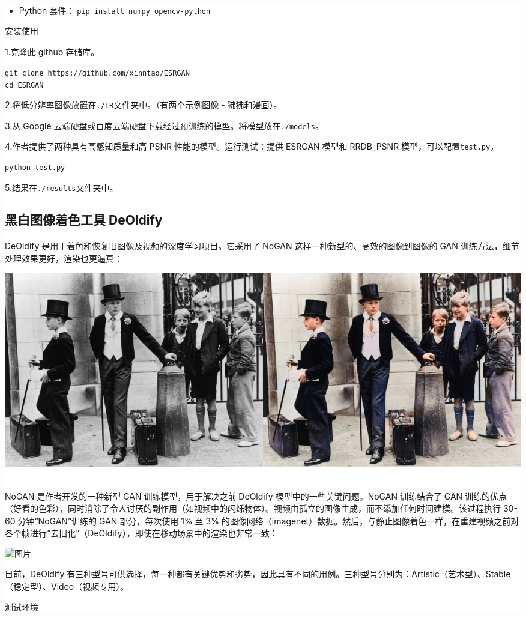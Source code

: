 -   Python 套件： `pip install numpy opencv-python`
    

安装使用

1.克隆此 github 存储库。

```plain
git clone https://github.com/xinntao/ESRGAN
cd ESRGAN
```

2.将低分辨率图像放置在`./LR`文件夹中。（有两个示例图像 - 狒狒和漫画）。

3.从 Google 云端硬盘或百度云端硬盘下载经过预训练的模型。将模型放在`./models`。

4.作者提供了两种具有高感知质量和高 PSNR 性能的模型。运行测试：提供 ESRGAN 模型和 RRDB\_PSNR 模型，可以配置`test.py`。

```plain
python test.py
```

5.结果在`./results`文件夹中。

  

## 黑白图像着色工具 DeOldify

DeOldify 是用于着色和恢复旧图像及视频的深度学习项目。它采用了 NoGAN 这样一种新型的、高效的图像到图像的 GAN 训练方法，细节处理效果更好，渲染也更逼真：

![图片](assets/1711872027-d1a89c2d6b1006e3e7fd38eb0200230d.png)  

NoGAN 是作者开发的一种新型 GAN 训练模型，用于解决之前 DeOldify 模型中的一些关键问题。NoGAN 训练结合了 GAN 训练的优点（好看的色彩），同时消除了令人讨厌的副作用（如视频中的闪烁物体）。视频由孤立的图像生成，而不添加任何时间建模。该过程执行 30-60 分钟“NoGAN”训练的 GAN 部分，每次使用 1% 至 3% 的图像网络（imagenet）数据。然后，与静止图像着色一样，在重建视频之前对各个帧进行“去旧化”（DeOldify），即使在移动场景中的渲染也非常一致：

![图片](assets/1711872027-72641de7e7e4475d83c8ee662a7ead13.gif)

目前，DeOldify 有三种型号可供选择，每一种都有关键优势和劣势，因此具有不同的用例。三种型号分别为：Artistic（艺术型）、Stable（稳定型）、Video（视频专用）。

测试环境

